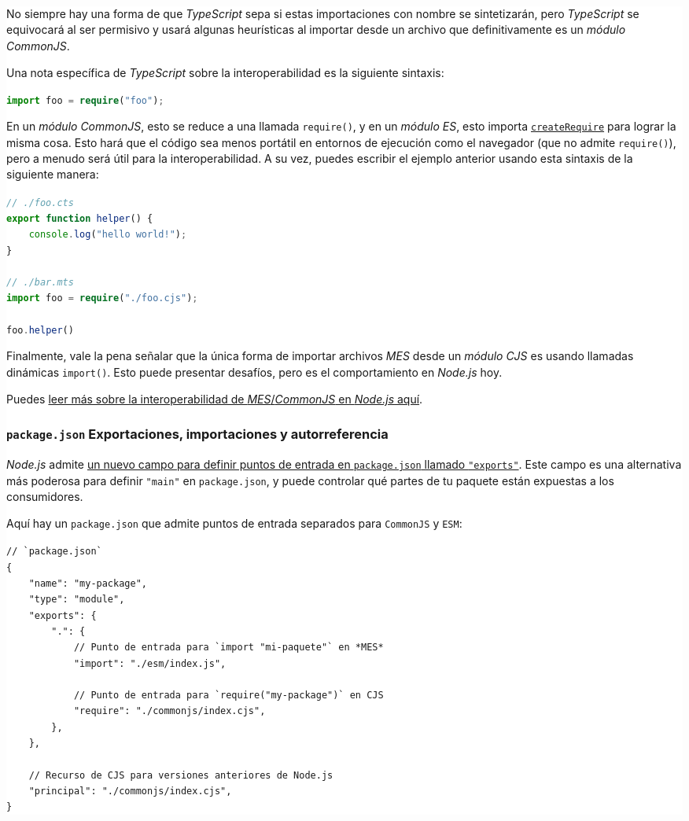 No siempre hay una forma de que *TypeScript* sepa si estas importaciones con nombre se sintetizarán, pero *TypeScript* se equivocará al ser permisivo y usará algunas heurísticas al importar desde un archivo que definitivamente es un *módulo CommonJS*.

Una nota específica de *TypeScript* sobre la interoperabilidad es la siguiente sintaxis:

```ts
import foo = require("foo");
```

En un *módulo CommonJS*, esto se reduce a una llamada `require()`, y en un *módulo ES*, esto importa [`createRequire`](https://nodejs.org/api/module.html#module_module_createrequire_filename) para lograr la misma cosa.
Esto hará que el código sea menos portátil en entornos de ejecución como el navegador (que no admite `require()`), pero a menudo será útil para la interoperabilidad.
A su vez, puedes escribir el ejemplo anterior usando esta sintaxis de la siguiente manera:

```ts
// ./foo.cts
export function helper() {
    console.log("hello world!");
}

// ./bar.mts
import foo = require("./foo.cjs");

foo.helper()
```

Finalmente, vale la pena señalar que la única forma de importar archivos *MES* desde un *módulo CJS* es usando llamadas dinámicas `import()`.
Esto puede presentar desafíos, pero es el comportamiento en *Node.js* hoy.

Puedes [leer más sobre la interoperabilidad de *MES*/*CommonJS* en *Node.js* aquí](https://nodejs.org/api/esm.html#esm_interoperability_with_commonjs).

### `package.json` Exportaciones, importaciones y autorreferencia

*Node.js* admite [un nuevo campo para definir puntos de entrada en `package.json` llamado `"exports"`](https://nodejs.org/api/packages.html#packages_exports).
Este campo es una alternativa más poderosa para definir `"main"` en `package.json`, y puede controlar qué partes de tu paquete están expuestas a los consumidores.

Aquí hay un `package.json` que admite puntos de entrada separados para `CommonJS` y `ESM`:

```jsonc
// `package.json`
{
    "name": "my-package",
    "type": "module",
    "exports": {
        ".": {
            // Punto de entrada para `import "mi-paquete"` en *MES*
            "import": "./esm/index.js",

            // Punto de entrada para `require("my-package")` en CJS
            "require": "./commonjs/index.cjs",
        },
    },

    // Recurso de CJS para versiones anteriores de Node.js
    "principal": "./commonjs/index.cjs",
}
```
